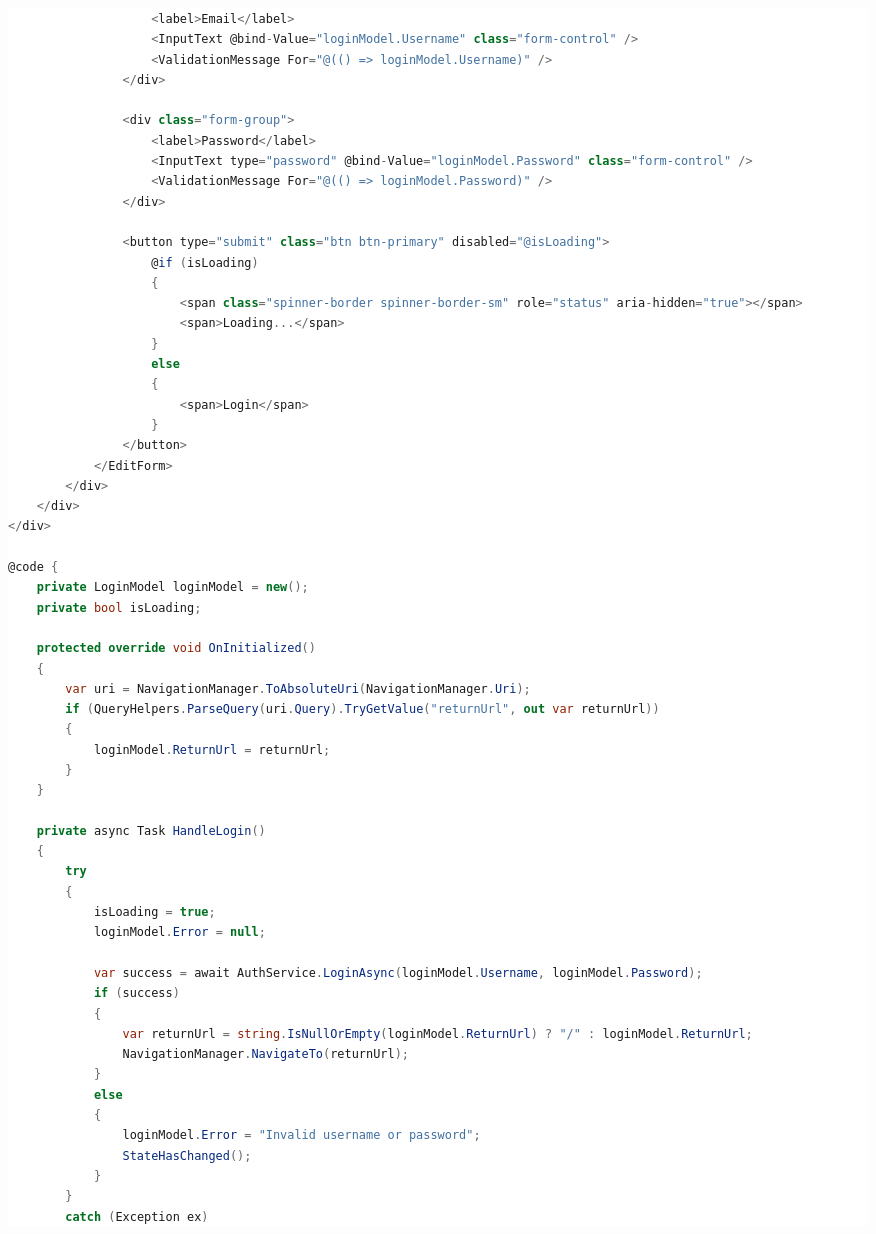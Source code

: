 ```csharp
                    <label>Email</label>
                    <InputText @bind-Value="loginModel.Username" class="form-control" />
                    <ValidationMessage For="@(() => loginModel.Username)" />
                </div>

                <div class="form-group">
                    <label>Password</label>
                    <InputText type="password" @bind-Value="loginModel.Password" class="form-control" />
                    <ValidationMessage For="@(() => loginModel.Password)" />
                </div>

                <button type="submit" class="btn btn-primary" disabled="@isLoading">
                    @if (isLoading)
                    {
                        <span class="spinner-border spinner-border-sm" role="status" aria-hidden="true"></span>
                        <span>Loading...</span>
                    }
                    else
                    {
                        <span>Login</span>
                    }
                </button>
            </EditForm>
        </div>
    </div>
</div>

@code {
    private LoginModel loginModel = new();
    private bool isLoading;

    protected override void OnInitialized()
    {
        var uri = NavigationManager.ToAbsoluteUri(NavigationManager.Uri);
        if (QueryHelpers.ParseQuery(uri.Query).TryGetValue("returnUrl", out var returnUrl))
        {
            loginModel.ReturnUrl = returnUrl;
        }
    }

    private async Task HandleLogin()
    {
        try
        {
            isLoading = true;
            loginModel.Error = null;

            var success = await AuthService.LoginAsync(loginModel.Username, loginModel.Password);
            if (success)
            {
                var returnUrl = string.IsNullOrEmpty(loginModel.ReturnUrl) ? "/" : loginModel.ReturnUrl;
                NavigationManager.NavigateTo(returnUrl);
            }
            else
            {
                loginModel.Error = "Invalid username or password";
                StateHasChanged();
            }
        }
        catch (Exception ex)
```
